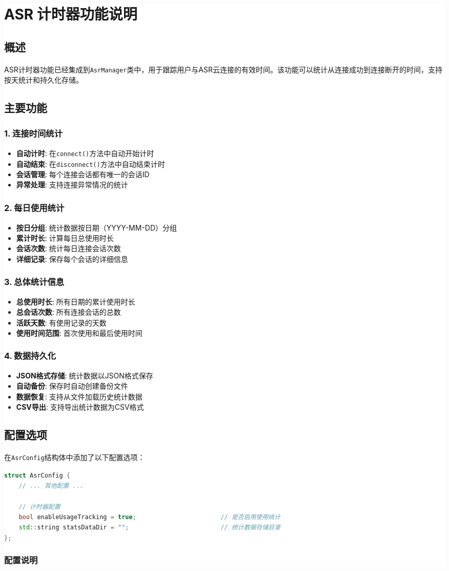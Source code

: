 # ASR 计时器功能说明

## 概述

ASR计时器功能已经集成到`AsrManager`类中，用于跟踪用户与ASR云连接的有效时间。该功能可以统计从连接成功到连接断开的时间，支持按天统计和持久化存储。

## 主要功能

### 1. 连接时间统计
- **自动计时**: 在`connect()`方法中自动开始计时
- **自动结束**: 在`disconnect()`方法中自动结束计时
- **会话管理**: 每个连接会话都有唯一的会话ID
- **异常处理**: 支持连接异常情况的统计

### 2. 每日使用统计
- **按日分组**: 统计数据按日期（YYYY-MM-DD）分组
- **累计时长**: 计算每日总使用时长
- **会话次数**: 统计每日连接会话次数
- **详细记录**: 保存每个会话的详细信息

### 3. 总体统计信息
- **总使用时长**: 所有日期的累计使用时长
- **总会话次数**: 所有连接会话的总数
- **活跃天数**: 有使用记录的天数
- **使用时间范围**: 首次使用和最后使用时间

### 4. 数据持久化
- **JSON格式存储**: 统计数据以JSON格式保存
- **自动备份**: 保存时自动创建备份文件
- **数据恢复**: 支持从文件加载历史统计数据
- **CSV导出**: 支持导出统计数据为CSV格式

## 配置选项

在`AsrConfig`结构体中添加了以下配置选项：

```cpp
struct AsrConfig {
    // ... 其他配置 ...
    
    // 计时器配置
    bool enableUsageTracking = true;                       // 是否启用使用统计
    std::string statsDataDir = "";                         // 统计数据存储目录
};
```

### 配置说明
